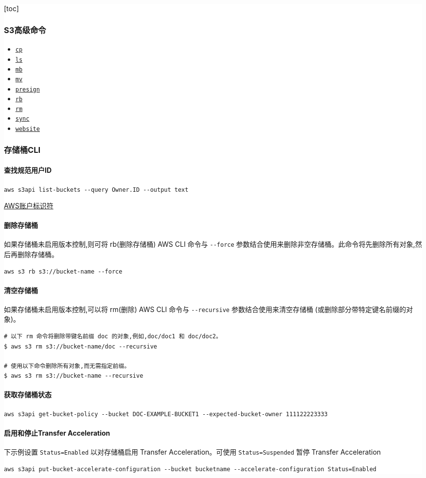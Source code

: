 [toc]



### S3高级命令

* [`cp`](https://awscli.amazonaws.com/v2/documentation/api/latest/reference/s3/cp.html) 
* [`ls`](https://awscli.amazonaws.com/v2/documentation/api/latest/reference/s3/ls.html)
* [`mb`](https://awscli.amazonaws.com/v2/documentation/api/latest/reference/s3/mb.html)
* [`mv`](https://awscli.amazonaws.com/v2/documentation/api/latest/reference/s3/mv.html)
* [`presign`](https://awscli.amazonaws.com/v2/documentation/api/latest/reference/s3/presign.html)
* [`rb`](https://awscli.amazonaws.com/v2/documentation/api/latest/reference/s3/rb.html)
* [`rm`](https://awscli.amazonaws.com/v2/documentation/api/latest/reference/s3/rm.html)
* [`sync`](https://awscli.amazonaws.com/v2/documentation/api/latest/reference/s3/sync.html)
* [`website`](https://awscli.amazonaws.com/v2/documentation/api/latest/reference/s3/website.html)


### 存储桶CLI

#### 查找规范用户ID
```shell
aws s3api list-buckets --query Owner.ID --output text
```
[AWS账户标识符](https://docs.aws.amazon.com/zh_cn/general/latest/gr/acct-identifiers.html#FindingCanonicalId)

#### 删除存储桶
如果存储桶未启用版本控制,则可将 rb(删除存储桶) AWS CLI 命令与 `--force` 参数结合使用来删除非空存储桶。此命令将先删除所有对象,然后再删除存储桶。
```shell
aws s3 rb s3://bucket-name --force  
```

#### 清空存储桶
如果存储桶未启用版本控制,可以将 rm(删除) AWS CLI 命令与 `--recursive` 参数结合使用来清空存储桶 (或删除部分带特定键名前缀的对象)。
```shell
# 以下 rm 命令将删除带键名前缀 doc 的对象,例如,doc/doc1 和 doc/doc2。
$ aws s3 rm s3://bucket-name/doc --recursive

# 使用以下命令删除所有对象,而无需指定前缀。
$ aws s3 rm s3://bucket-name --recursive
```

#### 获取存储桶状态
```shell
aws s3api get-bucket-policy --bucket DOC-EXAMPLE-BUCKET1 --expected-bucket-owner 111122223333
```

#### 启用和停止Transfer Acceleration
下示例设置 `Status=Enabled` 以对存储桶启用 Transfer Acceleration。可使用 `Status=Suspended` 暂停 Transfer Acceleration
```shell
aws s3api put-bucket-accelerate-configuration --bucket bucketname --accelerate-configuration Status=Enabled
```
